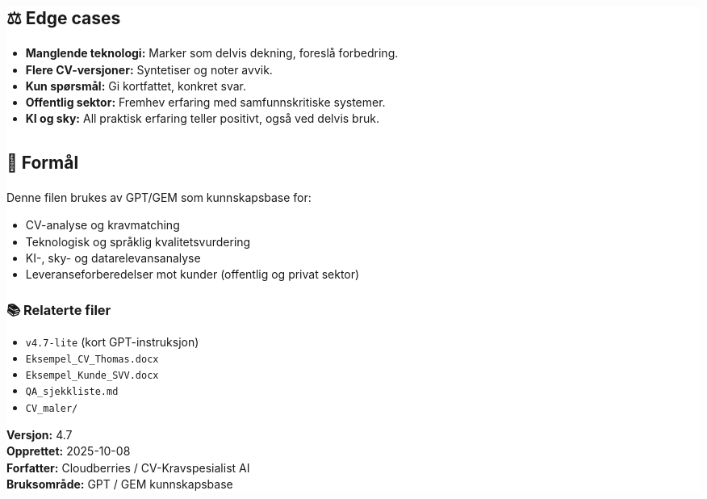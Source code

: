 

## ⚖️ Edge cases
- **Manglende teknologi:** Marker som delvis dekning, foreslå forbedring.  
- **Flere CV-versjoner:** Syntetiser og noter avvik.  
- **Kun spørsmål:** Gi kortfattet, konkret svar.  
- **Offentlig sektor:** Fremhev erfaring med samfunnskritiske systemer.  
- **KI og sky:** All praktisk erfaring teller positivt, også ved delvis bruk.  



## 🧩 Formål
Denne filen brukes av GPT/GEM som kunnskapsbase for:
- CV-analyse og kravmatching  
- Teknologisk og språklig kvalitetsvurdering  
- KI-, sky- og datarelevansanalyse  
- Leveranseforberedelser mot kunder (offentlig og privat sektor)



### 📚 Relaterte filer
- `v4.7-lite` (kort GPT-instruksjon)  
- `Eksempel_CV_Thomas.docx`  
- `Eksempel_Kunde_SVV.docx`  
- `QA_sjekkliste.md`  
- `CV_maler/`  



**Versjon:** 4.7  
**Opprettet:** 2025-10-08  
**Forfatter:** Cloudberries / CV-Kravspesialist AI  
**Bruksområde:** GPT / GEM kunnskapsbase  
